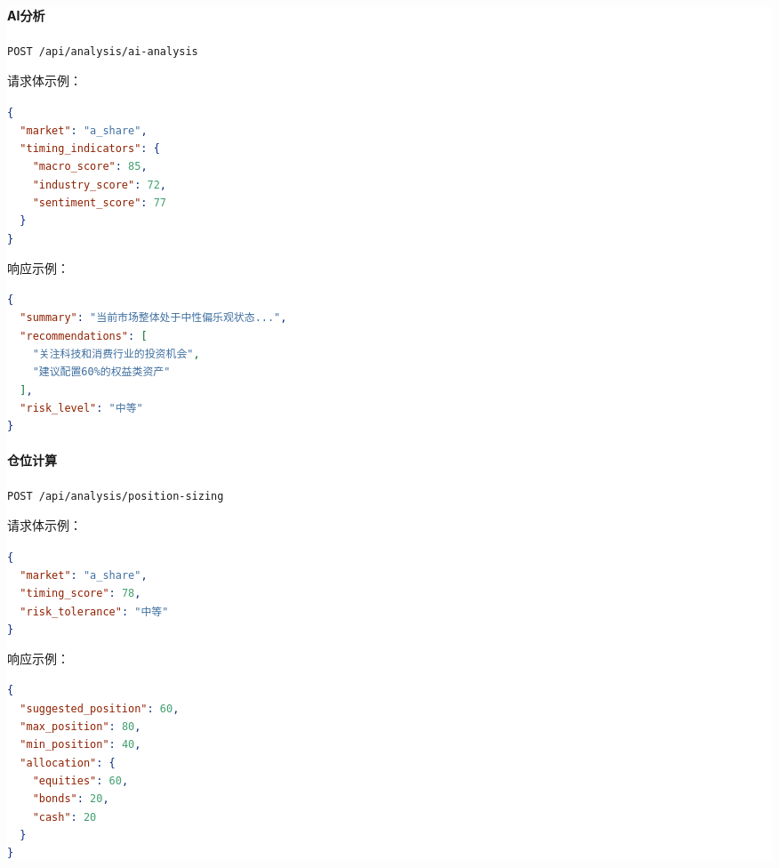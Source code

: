 ```json
```

#### AI分析

```bash
POST /api/analysis/ai-analysis
```

请求体示例：
```json
{
  "market": "a_share",
  "timing_indicators": {
    "macro_score": 85,
    "industry_score": 72,
    "sentiment_score": 77
  }
}
```

响应示例：
```json
{
  "summary": "当前市场整体处于中性偏乐观状态...",
  "recommendations": [
    "关注科技和消费行业的投资机会",
    "建议配置60%的权益类资产"
  ],
  "risk_level": "中等"
}
```

#### 仓位计算

```bash
POST /api/analysis/position-sizing
```

请求体示例：
```json
{
  "market": "a_share",
  "timing_score": 78,
  "risk_tolerance": "中等"
}
```

响应示例：
```json
{
  "suggested_position": 60,
  "max_position": 80,
  "min_position": 40,
  "allocation": {
    "equities": 60,
    "bonds": 20,
    "cash": 20
  }
}
```
